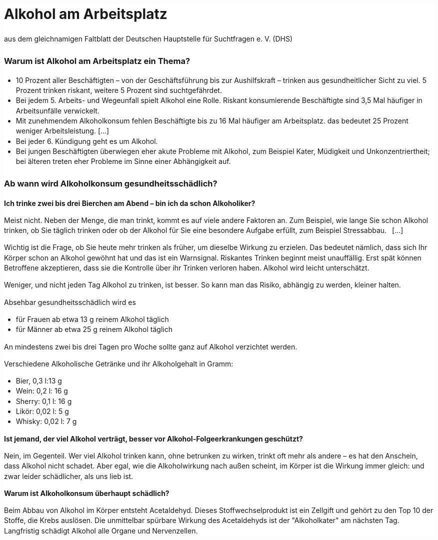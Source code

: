 # Alkohol am Arbeitsplatz

aus dem gleichnamigen Faltblatt der Deutschen Hauptstelle für Suchtfragen e. V. (DHS)

### Warum ist Alkohol am Arbeitsplatz ein Thema?

* 10 Prozent aller Beschäftigten – von der Geschäftsführung bis zur Aushilfskraft – trinken aus gesundheitlicher Sicht zu viel. 5 Prozent trinken riskant, weitere 5 Prozent sind suchtgefährdet.
* Bei jedem 5. Arbeits- und Wegeunfall spielt Alkohol eine Rolle. Riskant konsumierende Beschäftigte sind 3,5 Mal häufiger in Arbeitsunfälle verwickelt.
* Mit zunehmendem Alkoholkonsum fehlen Beschäftigte bis zu 16 Mal häufiger am Arbeitsplatz. das bedeutet 25 Prozent weniger Arbeitsleistung. [...]
* Bei jeder 6. Kündigung geht es um Alkohol.
* Bei jungen Beschäftigten überwiegen eher akute Probleme mit Alkohol, zum Beispiel Kater, Müdigkeit und Unkonzentriertheit; bei älteren treten eher Probleme im Sinne einer Abhängigkeit auf.

### Ab wann wird Alkoholkonsum gesundheitsschädlich?

**Ich trinke zwei bis drei Bierchen am Abend – bin ich da schon Alkoholiker?**

Meist nicht. Neben der Menge, die man trinkt, kommt es auf viele andere Faktoren an. Zum Beispiel, wie lange Sie schon Alkohol trinken, ob Sie täglich trinken oder ob der Alkohol für Sie eine besondere Aufgabe erfüllt, zum Beispiel Stressabbau.  [...]

Wichtig ist die Frage, ob Sie heute mehr trinken als früher, um dieselbe Wirkung zu erzielen. Das bedeutet nämlich, dass sich Ihr Körper schon an Alkohol gewöhnt hat und das ist ein Warnsignal. Riskantes Trinken beginnt meist unauffällig. Erst spät können Betroffene akzeptieren, dass sie die Kontrolle über ihr Trinken verloren haben. Alkohol wird leicht unterschätzt.

Weniger, und nicht jeden Tag Alkohol zu trinken, ist besser. So kann man das Risiko, abhängig zu werden, kleiner halten.

Absehbar gesundheitsschädlich wird es

* für Frauen ab etwa 13 g reinem Alkohol täglich
* für Männer ab etwa 25 g reinem Alkohol täglich

An mindestens zwei bis drei Tagen pro Woche sollte ganz auf Alkohol verzichtet werden.

Verschiedene Alkoholische Getränke und ihr Alkoholgehalt in Gramm:

* Bier, 0,3 l:13 g
* Wein: 0,2 l: 16 g
* Sherry: 0,1 l: 16 g
* Likör: 0,02 l: 5 g
* Whisky: 0,02 l: 7 g

**Ist jemand, der viel Alkohol verträgt, besser vor Alkohol-Folgeerkrankungen geschützt?**

Nein, im Gegenteil. Wer viel Alkohol trinken kann, ohne betrunken zu wirken, trinkt oft mehr als andere – es hat den Anschein, dass Alkohol nicht schadet. Aber egal, wie die Alkoholwirkung nach außen scheint, im Körper ist die Wirkung immer gleich: und zwar leider schädlicher, als uns lieb ist.

**Warum ist Alkoholkonsum überhaupt schädlich?**

Beim Abbau von Alkohol im Körper entsteht Acetaldehyd. Dieses Stoffwechselprodukt ist ein Zellgift und gehört zu den Top 10 der Stoffe, die Krebs auslösen. Die unmittelbar spürbare Wirkung des Acetaldehyds ist der "Alkoholkater" am nächsten Tag. Langfristig schädigt Alkohol alle Organe und Nervenzellen.
